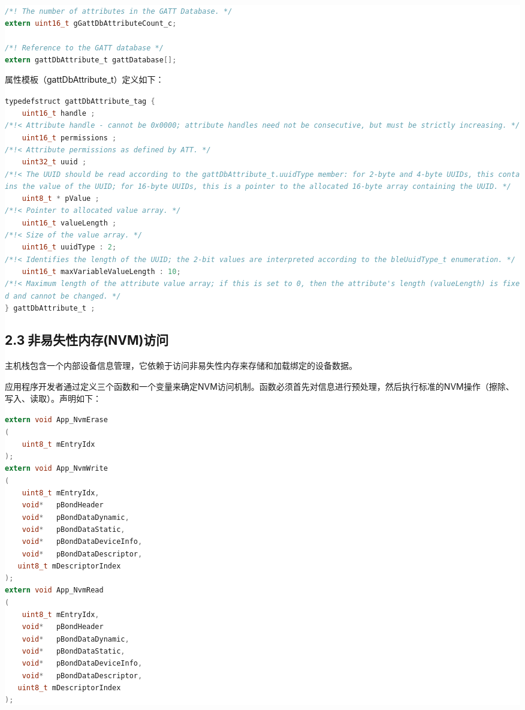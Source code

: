 ```c
/*! The number of attributes in the GATT Database. */
extern uint16_t gGattDbAttributeCount_c;
 
/*! Reference to the GATT database */
extern gattDbAttribute_t gattDatabase[];
```

属性模板（gattDbAttribute_t）定义如下：

```c
typedefstruct gattDbAttribute_tag {
    uint16_t handle ; 
/*!< Attribute handle - cannot be 0x0000; attribute handles need not be consecutive, but must be strictly increasing. */
    uint16_t permissions ; 
/*!< Attribute permissions as defined by ATT. */
    uint32_t uuid ; 
/*!< The UUID should be read according to the gattDbAttribute_t.uuidType member: for 2-byte and 4-byte UUIDs, this contains the value of the UUID; for 16-byte UUIDs, this is a pointer to the allocated 16-byte array containing the UUID. */
    uint8_t * pValue ; 
/*!< Pointer to allocated value array. */
    uint16_t valueLength ; 
/*!< Size of the value array. */
    uint16_t uuidType : 2; 
/*!< Identifies the length of the UUID; the 2-bit values are interpreted according to the bleUuidType_t enumeration. */
    uint16_t maxVariableValueLength : 10; 
/*!< Maximum length of the attribute value array; if this is set to 0, then the attribute's length (valueLength) is fixed and cannot be changed. */
} gattDbAttribute_t ;
```

## 2.3 非易失性内存(NVM)访问

主机栈包含一个内部设备信息管理，它依赖于访问非易失性内存来存储和加载绑定的设备数据。

应用程序开发者通过定义三个函数和一个变量来确定NVM访问机制。函数必须首先对信息进行预处理，然后执行标准的NVM操作（擦除、写入、读取）。声明如下：

```c
extern void App_NvmErase
(
    uint8_t mEntryIdx
);
extern void App_NvmWrite
(
    uint8_t mEntryIdx,
    void*   pBondHeader 
    void*   pBondDataDynamic,
    void*   pBondDataStatic,
    void*   pBondDataDeviceInfo,    
    void*   pBondDataDescriptor,
   uint8_t mDescriptorIndex
);
extern void App_NvmRead
(
    uint8_t mEntryIdx,
    void*   pBondHeader 
    void*   pBondDataDynamic,
    void*   pBondDataStatic,
    void*   pBondDataDeviceInfo,     
    void*   pBondDataDescriptor,
   uint8_t mDescriptorIndex
);
```
